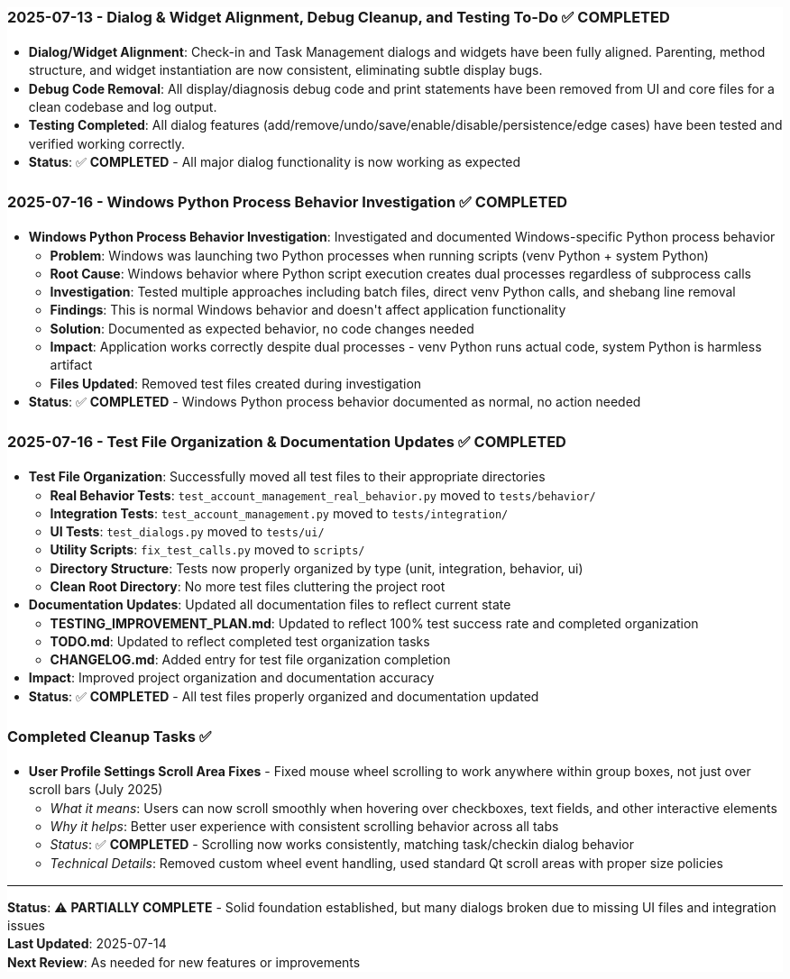 ### 2025-07-13 - Dialog & Widget Alignment, Debug Cleanup, and Testing To-Do ✅ **COMPLETED**
- **Dialog/Widget Alignment**: Check-in and Task Management dialogs and widgets have been fully aligned. Parenting, method structure, and widget instantiation are now consistent, eliminating subtle display bugs.
- **Debug Code Removal**: All display/diagnosis debug code and print statements have been removed from UI and core files for a clean codebase and log output.
- **Testing Completed**: All dialog features (add/remove/undo/save/enable/disable/persistence/edge cases) have been tested and verified working correctly.
- **Status**: ✅ **COMPLETED** - All major dialog functionality is now working as expected

### 2025-07-16 - Windows Python Process Behavior Investigation ✅ **COMPLETED**
- **Windows Python Process Behavior Investigation**: Investigated and documented Windows-specific Python process behavior
  - **Problem**: Windows was launching two Python processes when running scripts (venv Python + system Python)
  - **Root Cause**: Windows behavior where Python script execution creates dual processes regardless of subprocess calls
  - **Investigation**: Tested multiple approaches including batch files, direct venv Python calls, and shebang line removal
  - **Findings**: This is normal Windows behavior and doesn't affect application functionality
  - **Solution**: Documented as expected behavior, no code changes needed
  - **Impact**: Application works correctly despite dual processes - venv Python runs actual code, system Python is harmless artifact
  - **Files Updated**: Removed test files created during investigation
- **Status**: ✅ **COMPLETED** - Windows Python process behavior documented as normal, no action needed

### 2025-07-16 - Test File Organization & Documentation Updates ✅ **COMPLETED**
- **Test File Organization**: Successfully moved all test files to their appropriate directories
  - **Real Behavior Tests**: `test_account_management_real_behavior.py` moved to `tests/behavior/`
  - **Integration Tests**: `test_account_management.py` moved to `tests/integration/`
  - **UI Tests**: `test_dialogs.py` moved to `tests/ui/`
  - **Utility Scripts**: `fix_test_calls.py` moved to `scripts/`
  - **Directory Structure**: Tests now properly organized by type (unit, integration, behavior, ui)
  - **Clean Root Directory**: No more test files cluttering the project root
- **Documentation Updates**: Updated all documentation files to reflect current state
  - **TESTING_IMPROVEMENT_PLAN.md**: Updated to reflect 100% test success rate and completed organization
  - **TODO.md**: Updated to reflect completed test organization tasks
  - **CHANGELOG.md**: Added entry for test file organization completion
- **Impact**: Improved project organization and documentation accuracy
- **Status**: ✅ **COMPLETED** - All test files properly organized and documentation updated

### Completed Cleanup Tasks ✅
- **User Profile Settings Scroll Area Fixes** - Fixed mouse wheel scrolling to work anywhere within group boxes, not just over scroll bars (July 2025)
  - *What it means*: Users can now scroll smoothly when hovering over checkboxes, text fields, and other interactive elements
  - *Why it helps*: Better user experience with consistent scrolling behavior across all tabs
  - *Status*: ✅ **COMPLETED** - Scrolling now works consistently, matching task/checkin dialog behavior
  - *Technical Details*: Removed custom wheel event handling, used standard Qt scroll areas with proper size policies

---

**Status**: ⚠️ **PARTIALLY COMPLETE** - Solid foundation established, but many dialogs broken due to missing UI files and integration issues  
**Last Updated**: 2025-07-14  
**Next Review**: As needed for new features or improvements 